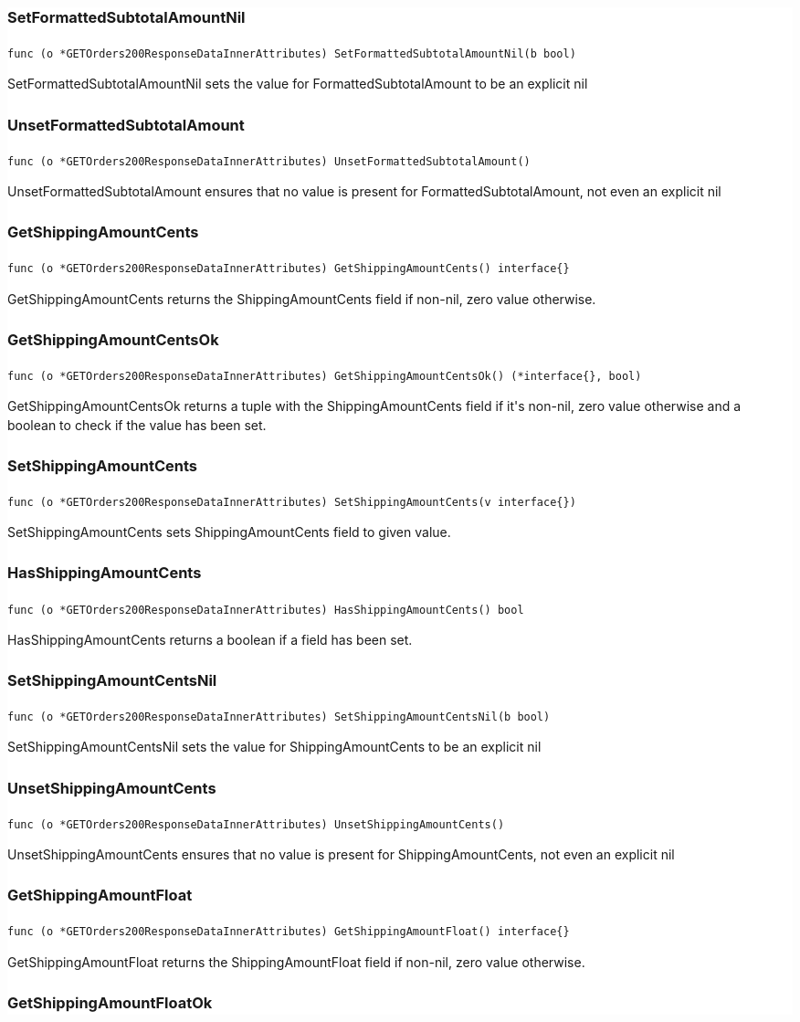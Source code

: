 ### SetFormattedSubtotalAmountNil

`func (o *GETOrders200ResponseDataInnerAttributes) SetFormattedSubtotalAmountNil(b bool)`

 SetFormattedSubtotalAmountNil sets the value for FormattedSubtotalAmount to be an explicit nil

### UnsetFormattedSubtotalAmount
`func (o *GETOrders200ResponseDataInnerAttributes) UnsetFormattedSubtotalAmount()`

UnsetFormattedSubtotalAmount ensures that no value is present for FormattedSubtotalAmount, not even an explicit nil
### GetShippingAmountCents

`func (o *GETOrders200ResponseDataInnerAttributes) GetShippingAmountCents() interface{}`

GetShippingAmountCents returns the ShippingAmountCents field if non-nil, zero value otherwise.

### GetShippingAmountCentsOk

`func (o *GETOrders200ResponseDataInnerAttributes) GetShippingAmountCentsOk() (*interface{}, bool)`

GetShippingAmountCentsOk returns a tuple with the ShippingAmountCents field if it's non-nil, zero value otherwise
and a boolean to check if the value has been set.

### SetShippingAmountCents

`func (o *GETOrders200ResponseDataInnerAttributes) SetShippingAmountCents(v interface{})`

SetShippingAmountCents sets ShippingAmountCents field to given value.

### HasShippingAmountCents

`func (o *GETOrders200ResponseDataInnerAttributes) HasShippingAmountCents() bool`

HasShippingAmountCents returns a boolean if a field has been set.

### SetShippingAmountCentsNil

`func (o *GETOrders200ResponseDataInnerAttributes) SetShippingAmountCentsNil(b bool)`

 SetShippingAmountCentsNil sets the value for ShippingAmountCents to be an explicit nil

### UnsetShippingAmountCents
`func (o *GETOrders200ResponseDataInnerAttributes) UnsetShippingAmountCents()`

UnsetShippingAmountCents ensures that no value is present for ShippingAmountCents, not even an explicit nil
### GetShippingAmountFloat

`func (o *GETOrders200ResponseDataInnerAttributes) GetShippingAmountFloat() interface{}`

GetShippingAmountFloat returns the ShippingAmountFloat field if non-nil, zero value otherwise.

### GetShippingAmountFloatOk
